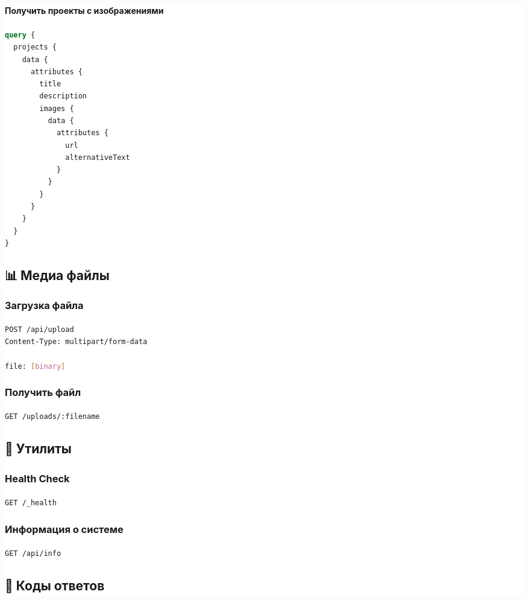 
#### Получить проекты с изображениями
```graphql
query {
  projects {
    data {
      attributes {
        title
        description
        images {
          data {
            attributes {
              url
              alternativeText
            }
          }
        }
      }
    }
  }
}
```

## 📊 Медиа файлы

### Загрузка файла
```bash
POST /api/upload
Content-Type: multipart/form-data

file: [binary]
```

### Получить файл
```bash
GET /uploads/:filename
```

## 🔧 Утилиты

### Health Check
```bash
GET /_health
```

### Информация о системе
```bash
GET /api/info
```

## 📝 Коды ответов
